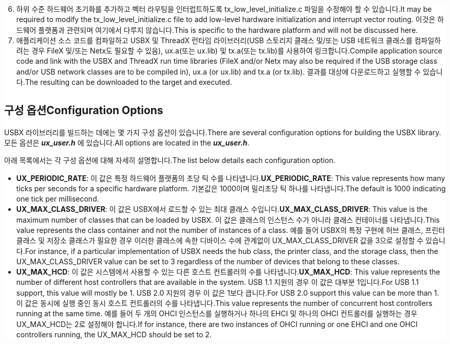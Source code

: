 6. <span data-ttu-id="2f53a-147">하위 수준 하드웨어 초기화를 추가하고 벡터 라우팅을 인터럽트하도록 tx_low_level_initialize.c 파일을 수정해야 할 수 있습니다.</span><span class="sxs-lookup"><span data-stu-id="2f53a-147">It may be required to modify the tx_low_level_initialize.c file to add low-level hardware initialization and interrupt vector routing.</span></span> <span data-ttu-id="2f53a-148">이것은 하드웨어 플랫폼과 관련되며 여기에서 다루지 않습니다.</span><span class="sxs-lookup"><span data-stu-id="2f53a-148">This is specific to the hardware platform and will not be discussed here.</span></span>
7. <span data-ttu-id="2f53a-149">애플리케이션 소스 코드를 컴파일하고 USBX 및 ThreadX 런타임 라이브러리(USB 스토리지 클래스 및/또는 USB 네트워크 클래스를 컴파일하려는 경우 FileX 및/또는 Netx도 필요할 수 있음), ux.a(또는 ux.lib) 및 tx.a(또는 tx.lib)를 사용하여 링크합니다.</span><span class="sxs-lookup"><span data-stu-id="2f53a-149">Compile application source code and link with the USBX and ThreadX run time libraries (FileX and/or Netx may also be required if the USB storage class and/or USB network classes are to be compiled in), ux.a (or ux.lib) and tx.a (or tx.lib).</span></span> <span data-ttu-id="2f53a-150">결과를 대상에 다운로드하고 실행할 수 있습니다.</span><span class="sxs-lookup"><span data-stu-id="2f53a-150">The resulting can be downloaded to the target and executed.</span></span>

## <a name="configuration-options"></a><span data-ttu-id="2f53a-151">구성 옵션</span><span class="sxs-lookup"><span data-stu-id="2f53a-151">Configuration Options</span></span>

<span data-ttu-id="2f53a-152">USBX 라이브러리를 빌드하는 데에는 몇 가지 구성 옵션이 있습니다.</span><span class="sxs-lookup"><span data-stu-id="2f53a-152">There are several configuration options for building the USBX library.</span></span> <span data-ttu-id="2f53a-153">모든 옵션은 ***ux_user.h*** 에 있습니다.</span><span class="sxs-lookup"><span data-stu-id="2f53a-153">All options are located in the ***ux_user.h***.</span></span>

<span data-ttu-id="2f53a-154">아래 목록에서는 각 구성 옵션에 대해 자세히 설명합니다.</span><span class="sxs-lookup"><span data-stu-id="2f53a-154">The list below details each configuration option.</span></span>


- <span data-ttu-id="2f53a-155">**UX_PERIODIC_RATE**: 이 값은 특정 하드웨어 플랫폼의 초당 틱 수를 나타냅니다.</span><span class="sxs-lookup"><span data-stu-id="2f53a-155">**UX_PERIODIC_RATE**: This value represents how many ticks per seconds for a specific hardware platform.</span></span> <span data-ttu-id="2f53a-156">기본값은 1000이며 밀리초당 틱 하나를 나타냅니다.</span><span class="sxs-lookup"><span data-stu-id="2f53a-156">The default is 1000 indicating one tick per millisecond.</span></span>
- <span data-ttu-id="2f53a-157">**UX_MAX_CLASS_DRIVER**: 이 값은 USBX에서 로드할 수 있는 최대 클래스 수입니다.</span><span class="sxs-lookup"><span data-stu-id="2f53a-157">**UX_MAX_CLASS_DRIVER**: This value is the maximum number of classes that can be loaded by USBX.</span></span> <span data-ttu-id="2f53a-158">이 값은 클래스의 인스턴스 수가 아니라 클래스 컨테이너를 나타냅니다.</span><span class="sxs-lookup"><span data-stu-id="2f53a-158">This value represents the class container and not the number of instances of a class.</span></span> <span data-ttu-id="2f53a-159">예를 들어 USBX의 특정 구현에 허브 클래스, 프린터 클래스 및 저장소 클래스가 필요한 경우 이러한 클래스에 속한 디바이스 수에 관계없이 UX_MAX_CLASS_DRIVER 값을 3으로 설정할 수 있습니다.</span><span class="sxs-lookup"><span data-stu-id="2f53a-159">For instance, if a particular implementation of USBX needs the hub class, the printer class, and the storage class, then the UX_MAX_CLASS_DRIVER value can be set to 3 regardless of the number of devices that belong to these classes.</span></span>
- <span data-ttu-id="2f53a-160">**UX_MAX_HCD**: 이 값은 시스템에서 사용할 수 있는 다른 호스트 컨트롤러의 수를 나타냅니다.</span><span class="sxs-lookup"><span data-stu-id="2f53a-160">**UX_MAX_HCD**: This value represents the number of different host controllers that are available in the system.</span></span> <span data-ttu-id="2f53a-161">USB 1.1 지원의 경우 이 값은 대부분 1입니다.</span><span class="sxs-lookup"><span data-stu-id="2f53a-161">For USB 1.1 support, this value will mostly be 1.</span></span> <span data-ttu-id="2f53a-162">USB 2.0 지원의 경우 이 값은 1보다 큽니다.</span><span class="sxs-lookup"><span data-stu-id="2f53a-162">For USB 2.0 support this value can be more than 1.</span></span> <span data-ttu-id="2f53a-163">이 값은 동시에 실행 중인 동시 호스트 컨트롤러의 수를 나타냅니다.</span><span class="sxs-lookup"><span data-stu-id="2f53a-163">This value represents the number of concurrent host controllers running at the same time.</span></span> <span data-ttu-id="2f53a-164">예를 들어 두 개의 OHCI 인스턴스를 실행하거나 하나의 EHCI 및 하나의 OHCI 컨트롤러를 실행하는 경우 UX_MAX_HCD는 2로 설정해야 합니다.</span><span class="sxs-lookup"><span data-stu-id="2f53a-164">If for instance, there are two instances of OHCI running or one EHCI and one OHCI controllers running, the UX_MAX_HCD should be set to 2.</span></span> 